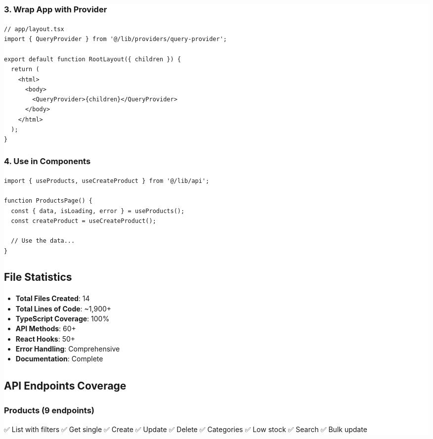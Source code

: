### 3. Wrap App with Provider
```tsx
// app/layout.tsx
import { QueryProvider } from '@/lib/providers/query-provider';

export default function RootLayout({ children }) {
  return (
    <html>
      <body>
        <QueryProvider>{children}</QueryProvider>
      </body>
    </html>
  );
}
```

### 4. Use in Components
```tsx
import { useProducts, useCreateProduct } from '@/lib/api';

function ProductsPage() {
  const { data, isLoading, error } = useProducts();
  const createProduct = useCreateProduct();

  // Use the data...
}
```

## File Statistics

- **Total Files Created**: 14
- **Total Lines of Code**: ~1,900+
- **TypeScript Coverage**: 100%
- **API Methods**: 60+
- **React Hooks**: 50+
- **Error Handling**: Comprehensive
- **Documentation**: Complete

## API Endpoints Coverage

### Products (9 endpoints)
✅ List with filters
✅ Get single
✅ Create
✅ Update
✅ Delete
✅ Categories
✅ Low stock
✅ Search
✅ Bulk update
